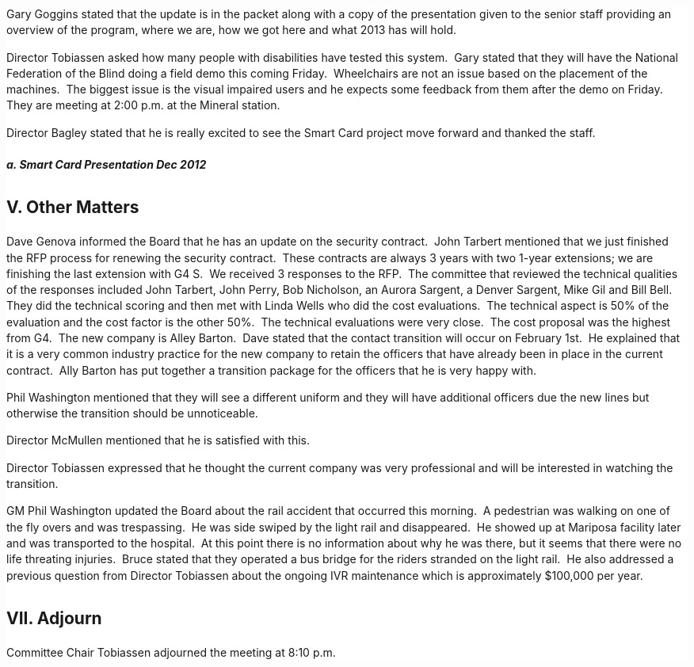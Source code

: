 Gary Goggins stated that the update is in the packet along with a copy of the presentation given to the senior staff providing an overview of the program, where we are, how we got here and what 2013 has will hold.

Director Tobiassen asked how many people with disabilities have tested this system.  Gary stated that they will have the National Federation of the Blind doing a field demo this coming Friday.  Wheelchairs are not an issue based on the placement of the machines.  The biggest issue is the visual impaired users and he expects some feedback from them after the demo on Friday.  They are meeting at 2:00 p.m. at the Mineral station.

Director Bagley stated that he is really excited to see the Smart Card project move forward and thanked the staff.

##### a. Smart Card Presentation Dec 2012

## V. Other Matters

Dave Genova informed the Board that he has an update on the security contract.  John Tarbert mentioned that we just finished the RFP process for renewing the security contract.  These contracts are always 3 years with two 1-year extensions; we are finishing the last extension with G4 S.  We received 3 responses to the RFP.  The committee that reviewed the technical qualities of the responses included John Tarbert, John Perry, Bob Nicholson, an Aurora Sargent, a Denver Sargent, Mike Gil and Bill Bell.  They did the technical scoring and then met with Linda Wells who did the cost evaluations.  The technical aspect is 50% of the evaluation and the cost factor is the other 50%.  The technical evaluations were very close.  The cost proposal was the highest from G4.  The new company is Alley Barton.  Dave stated that the contact transition will occur on February 1st.  He explained that it is a very common industry practice for the new company to retain the officers that have already been in place in the current contract.  Ally Barton has put together a transition package for the officers that he is very happy with.

Phil Washington mentioned that they will see a different uniform and they will have additional officers due the new lines but otherwise the transition should be unnoticeable.

Director McMullen mentioned that he is satisfied with this.

Director Tobiassen expressed that he thought the current company was very professional and will be interested in watching the transition.

GM Phil Washington updated the Board about the rail accident that occurred this morning.  A pedestrian was walking on one of the fly overs and was trespassing.  He was side swiped by the light rail and disappeared.  He showed up at Mariposa facility later and was transported to the hospital.  At this point there is no information about why he was there, but it seems that there were no life threating injuries.  Bruce stated that they operated a bus bridge for the riders stranded on the light rail.  He also addressed a previous question from Director Tobiassen about the ongoing IVR maintenance which is approximately $100,000 per year.

## VII. Adjourn

Committee Chair Tobiassen adjourned the meeting at 8:10 p.m.
